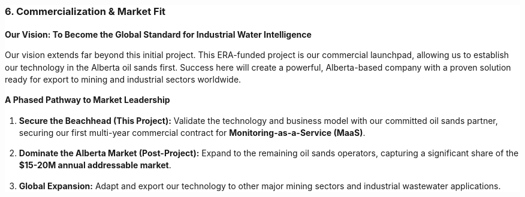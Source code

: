### **6. Commercialization & Market Fit**

**Our Vision: To Become the Global Standard for Industrial Water Intelligence**

Our vision extends far beyond this initial project. This ERA-funded project is our commercial launchpad, allowing us to establish our technology in the Alberta oil sands first. Success here will create a powerful, Alberta-based company with a proven solution ready for export to mining and industrial sectors worldwide.

**A Phased Pathway to Market Leadership**

1. **Secure the Beachhead (This Project):** Validate the technology and business model with our committed oil sands partner, securing our first multi-year commercial contract for **Monitoring-as-a-Service (MaaS)**.
    
2. **Dominate the Alberta Market (Post-Project):** Expand to the remaining oil sands operators, capturing a significant share of the **$15-20M annual addressable market**.
    
3. **Global Expansion:** Adapt and export our technology to other major mining sectors and industrial wastewater applications.